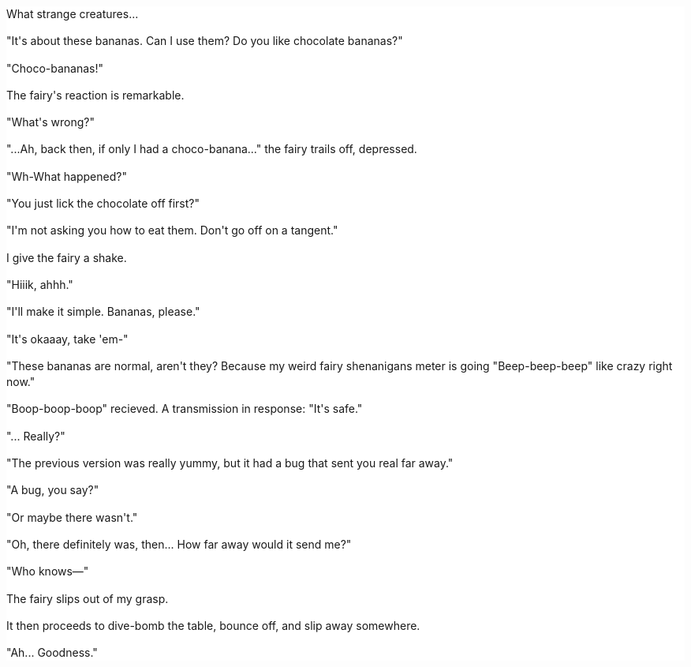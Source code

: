
What strange creatures...


"It's about these bananas. Can I use them? Do you like chocolate bananas?"


"Choco-bananas!"


The fairy's reaction is remarkable.


"What's wrong?"


"...Ah, back then, if only I had a choco-banana..." the fairy trails off, depressed.


"Wh-What happened?"


"You just lick the chocolate off first?"


"I'm not asking you how to eat them. Don't go off on a tangent."


I give the fairy a shake.


"Hiiik, ahhh."


"I'll make it simple. Bananas, please."


"It's okaaay, take 'em-"


"These bananas are normal, aren't they? Because my weird fairy shenanigans meter is going "Beep-beep-beep" like crazy right now."


"Boop-boop-boop" recieved. A transmission in response: "It's safe."


"... Really?"


"The previous version was really yummy, but it had a bug that sent you real far away."


"A bug, you say?"


"Or maybe there wasn't."


"Oh, there definitely was, then... How far away would it send me?"


"Who knows―"


The fairy slips out of my grasp.


It then proceeds to dive-bomb the table, bounce off, and slip away somewhere.


"Ah... Goodness."
